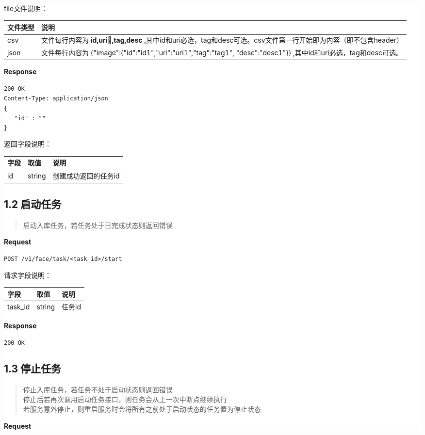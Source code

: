 
file文件说明：

| 文件类型  | 说明     |
| :-------| :------ |
| csv     | 文件每行内容为 **id,uri,tag,desc** ,其中id和uri必选，tag和desc可选。csv文件第一行开始即为内容（即不包含header）| 
| json    | 文件每行内容为 {"image":{"id":"id1","uri":"uri1","tag":"tag1", "desc":"desc1"}} ,其中id和uri必选，tag和desc可选。  |

**Response**

```
200 OK
Content-Type: application/json
{
   "id" : ""
}
```

返回字段说明：

| 字段 | 取值    | 说明 |
| :---| :----- | :----- |
| id  | string | 创建成功返回的任务id |



## 1.2 启动任务

> 启动入库任务，若任务处于已完成状态则返回错误

**Request**

```
POST /v1/face/task/<task_id>/start
```

请求字段说明：

| 字段    | 取值    | 说明 |
| :------ | :----- | :----- |
| task_id | string | 任务id |

**Response**

```
200 OK
```


## 1.3 停止任务

> 停止入库任务，若任务不处于启动状态则返回错误   
> 停止后若再次调用启动任务接口，则任务会从上一次中断点继续执行   
> 若服务意外停止，则重启服务时会将所有之前处于启动状态的任务置为停止状态

**Request**
